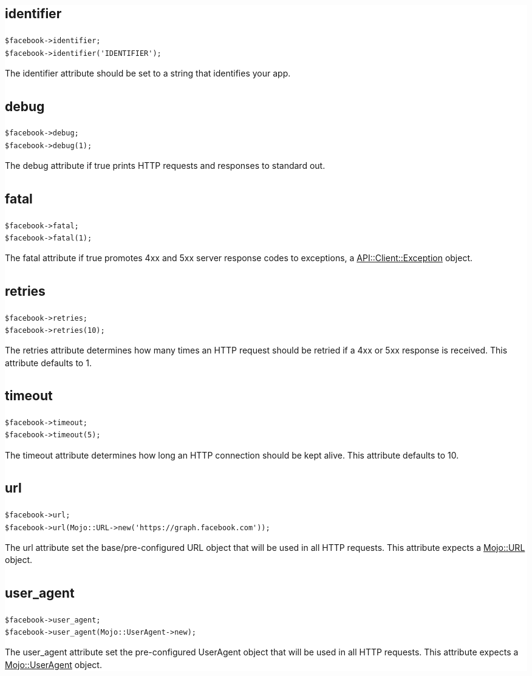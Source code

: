 ## identifier

    $facebook->identifier;
    $facebook->identifier('IDENTIFIER');

The identifier attribute should be set to a string that identifies your app.

## debug

    $facebook->debug;
    $facebook->debug(1);

The debug attribute if true prints HTTP requests and responses to standard out.

## fatal

    $facebook->fatal;
    $facebook->fatal(1);

The fatal attribute if true promotes 4xx and 5xx server response codes to
exceptions, a [API::Client::Exception](https://metacpan.org/pod/API::Client::Exception) object.

## retries

    $facebook->retries;
    $facebook->retries(10);

The retries attribute determines how many times an HTTP request should be
retried if a 4xx or 5xx response is received. This attribute defaults to 1.

## timeout

    $facebook->timeout;
    $facebook->timeout(5);

The timeout attribute determines how long an HTTP connection should be kept
alive. This attribute defaults to 10.

## url

    $facebook->url;
    $facebook->url(Mojo::URL->new('https://graph.facebook.com'));

The url attribute set the base/pre-configured URL object that will be used in
all HTTP requests. This attribute expects a [Mojo::URL](https://metacpan.org/pod/Mojo::URL) object.

## user\_agent

    $facebook->user_agent;
    $facebook->user_agent(Mojo::UserAgent->new);

The user\_agent attribute set the pre-configured UserAgent object that will be
used in all HTTP requests. This attribute expects a [Mojo::UserAgent](https://metacpan.org/pod/Mojo::UserAgent) object.
